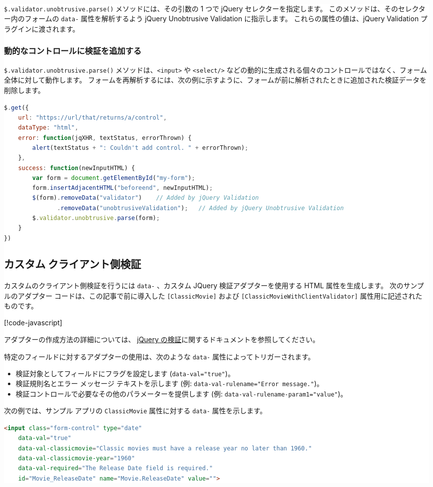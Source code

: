 ```javascript
```

`$.validator.unobtrusive.parse()` メソッドには、その引数の 1 つで jQuery セレクターを指定します。 このメソッドは、そのセレクター内のフォームの `data-` 属性を解析するよう jQuery Unobtrusive Validation に指示します。 これらの属性の値は、jQuery Validation プラグインに渡されます。

### <a name="add-validation-to-dynamic-controls"></a>動的なコントロールに検証を追加する

`$.validator.unobtrusive.parse()` メソッドは、`<input>` や `<select/>` などの動的に生成される個々のコントロールではなく、フォーム全体に対して動作します。 フォームを再解析するには、次の例に示すように、フォームが前に解析されたときに追加された検証データを削除します。

```javascript
$.get({
    url: "https://url/that/returns/a/control",
    dataType: "html",
    error: function(jqXHR, textStatus, errorThrown) {
        alert(textStatus + ": Couldn't add control. " + errorThrown);
    },
    success: function(newInputHTML) {
        var form = document.getElementById("my-form");
        form.insertAdjacentHTML("beforeend", newInputHTML);
        $(form).removeData("validator")    // Added by jQuery Validation
               .removeData("unobtrusiveValidation");   // Added by jQuery Unobtrusive Validation
        $.validator.unobtrusive.parse(form);
    }
})
```

## <a name="custom-client-side-validation"></a>カスタム クライアント側検証

カスタムのクライアント側検証を行うには `data-` 、カスタム JQuery 検証アダプターを使用する HTML 属性を生成します。 次のサンプルのアダプター コードは、この記事で前に導入した `[ClassicMovie]` および `[ClassicMovieWithClientValidator]` 属性用に記述されたものです。

[!code-javascript[](validation/samples/3.x/ValidationSample/wwwroot/js/classicMovieValidator.js)]

アダプターの作成方法の詳細については、 [jQuery の検証](https://jqueryvalidation.org/documentation/)に関するドキュメントを参照してください。

特定のフィールドに対するアダプターの使用は、次のような `data-` 属性によってトリガーされます。

* 検証対象としてフィールドにフラグを設定します (`data-val="true"`)。
* 検証規則名とエラー メッセージ テキストを示します (例: `data-val-rulename="Error message."`)。
* 検証コントロールで必要なその他のパラメーターを提供します (例: `data-val-rulename-param1="value"`)。

次の例では、サンプル アプリの `ClassicMovie` 属性に対する `data-` 属性を示します。

```html
<input class="form-control" type="date"
    data-val="true"
    data-val-classicmovie="Classic movies must have a release year no later than 1960."
    data-val-classicmovie-year="1960"
    data-val-required="The Release Date field is required."
    id="Movie_ReleaseDate" name="Movie.ReleaseDate" value="">
```
